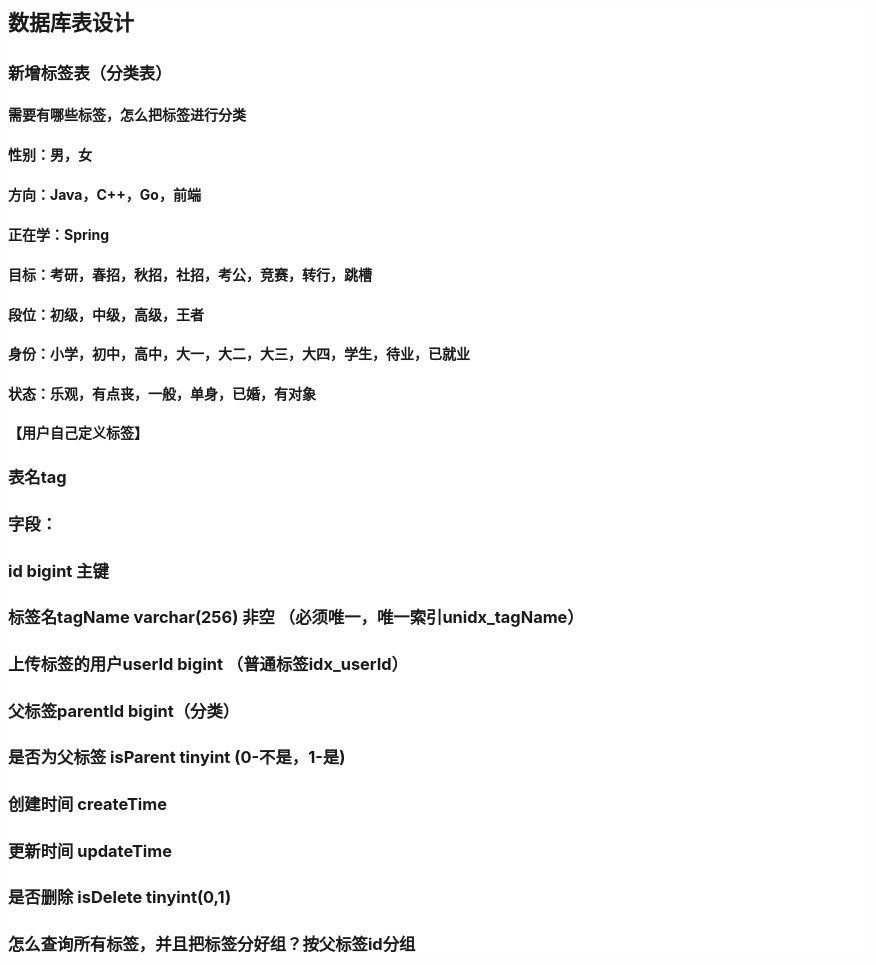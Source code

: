 


## 数据库表设计

### 新增标签表（分类表）

#### 需要有哪些标签，怎么把标签进行分类



#### 性别：男，女

#### 方向：Java，C++，Go，前端

#### 正在学：Spring

#### 目标：考研，春招，秋招，社招，考公，竞赛，转行，跳槽

#### 段位：初级，中级，高级，王者

#### 身份：小学，初中，高中，大一，大二，大三，大四，学生，待业，已就业

#### 状态：乐观，有点丧，一般，单身，已婚，有对象

**【用户自己定义标签】**



### 表名tag

### 字段：

### id 	bigint	主键

### 标签名tagName	varchar(256)	非空	（必须唯一，唯一索引unidx_tagName）

### 上传标签的用户userId		bigint	（普通标签idx_userId）

### 父标签parentId	bigint（分类）

### 是否为父标签	isParent	tinyint	(0-不是，1-是)

### 创建时间	createTime

### 更新时间	updateTime

### 是否删除	isDelete	tinyint(0,1)



### 怎么查询所有标签，并且把标签分好组？按父标签id分组
